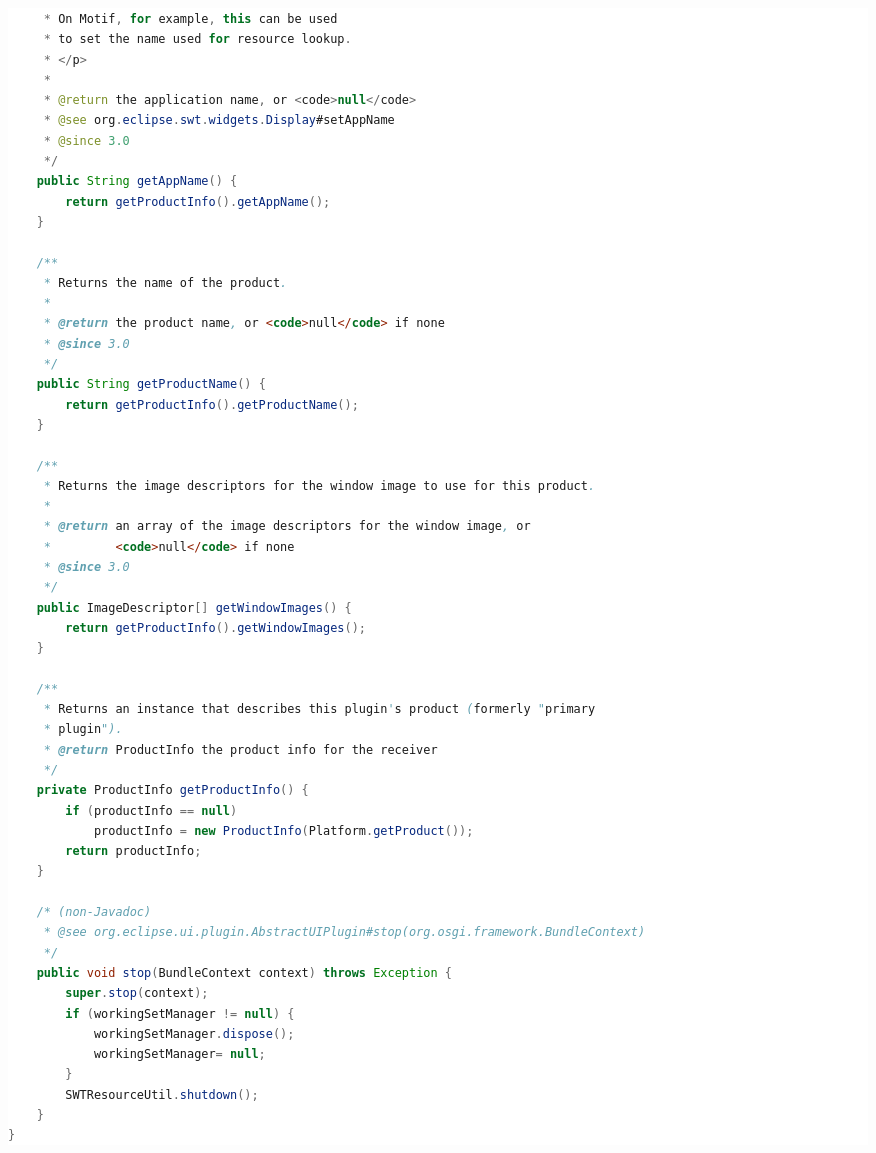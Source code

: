 ```java
     * On Motif, for example, this can be used
     * to set the name used for resource lookup.
     * </p>
     *
     * @return the application name, or <code>null</code>
     * @see org.eclipse.swt.widgets.Display#setAppName
     * @since 3.0
     */
    public String getAppName() {
        return getProductInfo().getAppName();
    }

    /**
     * Returns the name of the product.
     * 
     * @return the product name, or <code>null</code> if none
     * @since 3.0
     */
    public String getProductName() {
        return getProductInfo().getProductName();
    }

    /**
     * Returns the image descriptors for the window image to use for this product.
     * 
     * @return an array of the image descriptors for the window image, or
     *         <code>null</code> if none
     * @since 3.0
     */
    public ImageDescriptor[] getWindowImages() {
        return getProductInfo().getWindowImages();
    }

    /**
     * Returns an instance that describes this plugin's product (formerly "primary
     * plugin").
     * @return ProductInfo the product info for the receiver
     */
    private ProductInfo getProductInfo() {
        if (productInfo == null)
            productInfo = new ProductInfo(Platform.getProduct());
        return productInfo;
    }

    /* (non-Javadoc)
     * @see org.eclipse.ui.plugin.AbstractUIPlugin#stop(org.osgi.framework.BundleContext)
     */
    public void stop(BundleContext context) throws Exception {
        super.stop(context);
        if (workingSetManager != null) {
        	workingSetManager.dispose();
        	workingSetManager= null;
        }
        SWTResourceUtil.shutdown();
    }
}

```
